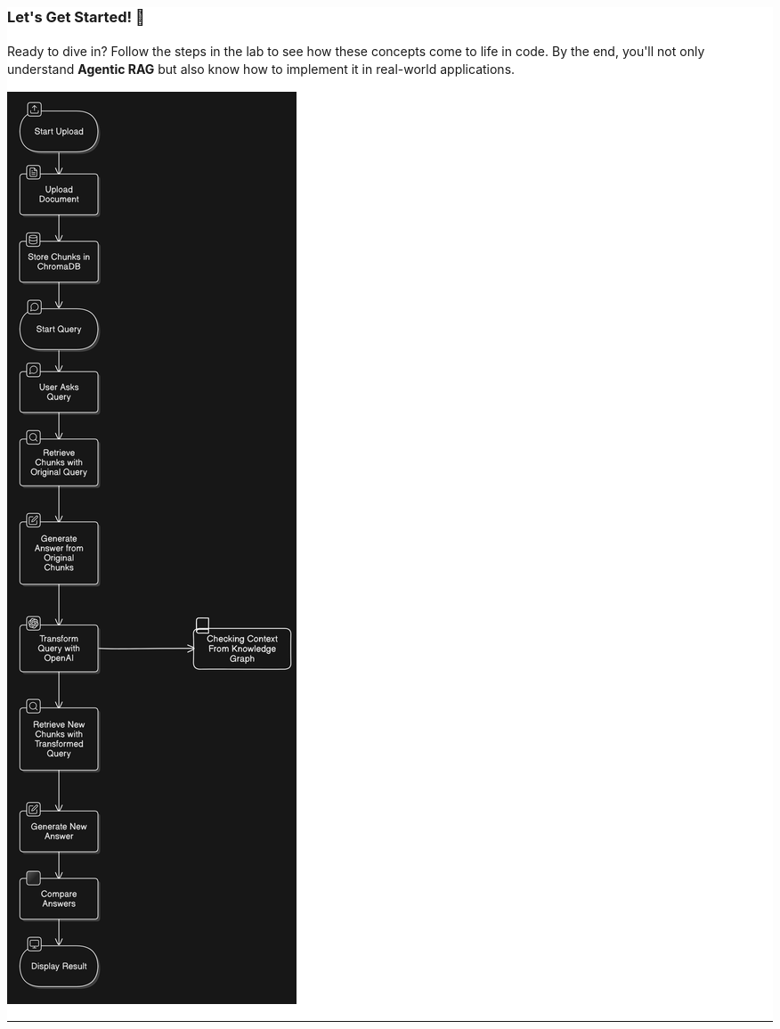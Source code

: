 

### **Let's Get Started!** 🚀
Ready to dive in? Follow the steps in the lab to see how these concepts come to life in code. By the end, you'll not only understand **Agentic RAG** but also know how to implement it in real-world applications.


![System Flow](Flow_Diagram.png)

---
